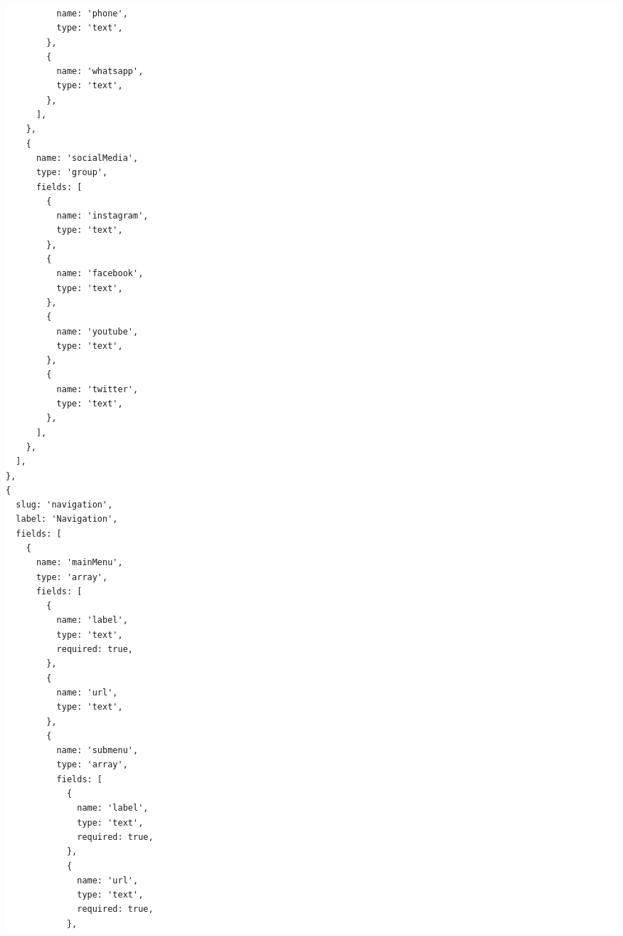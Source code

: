               name: 'phone',
              type: 'text',
            },
            {
              name: 'whatsapp',
              type: 'text',
            },
          ],
        },
        {
          name: 'socialMedia',
          type: 'group',
          fields: [
            {
              name: 'instagram',
              type: 'text',
            },
            {
              name: 'facebook',
              type: 'text',
            },
            {
              name: 'youtube',
              type: 'text',
            },
            {
              name: 'twitter',
              type: 'text',
            },
          ],
        },
      ],
    },
    {
      slug: 'navigation',
      label: 'Navigation',
      fields: [
        {
          name: 'mainMenu',
          type: 'array',
          fields: [
            {
              name: 'label',
              type: 'text',
              required: true,
            },
            {
              name: 'url',
              type: 'text',
            },
            {
              name: 'submenu',
              type: 'array',
              fields: [
                {
                  name: 'label',
                  type: 'text',
                  required: true,
                },
                {
                  name: 'url',
                  type: 'text',
                  required: true,
                },